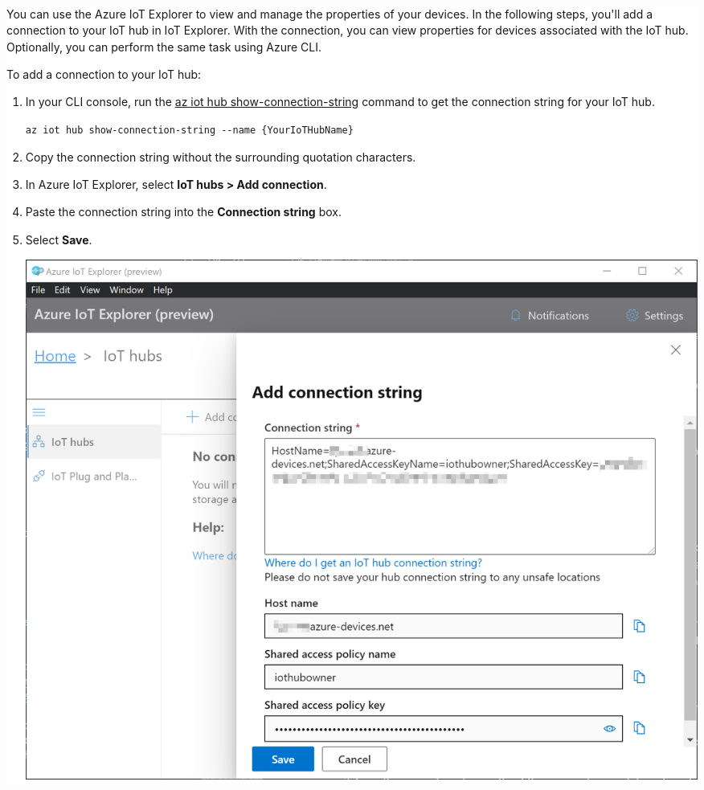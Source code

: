 You can use the Azure IoT Explorer to view and manage the properties of your devices. In the following steps, you'll add a connection to your IoT hub in IoT Explorer. With the connection, you can view properties for devices associated with the IoT hub. Optionally, you can perform the same task using Azure CLI.

To add a connection to your IoT hub:

1. In your CLI console, run the [az iot hub show-connection-string](https://docs.microsoft.com/en-us/cli/azure/iot/hub?view=azure-cli-latest#az-iot-hub-show-connection-string) command to get the connection string for your IoT hub.

   ```shell
   az iot hub show-connection-string --name {YourIoTHubName}
   ```

1. Copy the connection string without the surrounding quotation characters.
1. In Azure IoT Explorer, select **IoT hubs > Add connection**.
1. Paste the connection string into the **Connection string** box.
1. Select **Save**.

   ![Azure IoT Explorer connection string](./media/create-connection.png)
